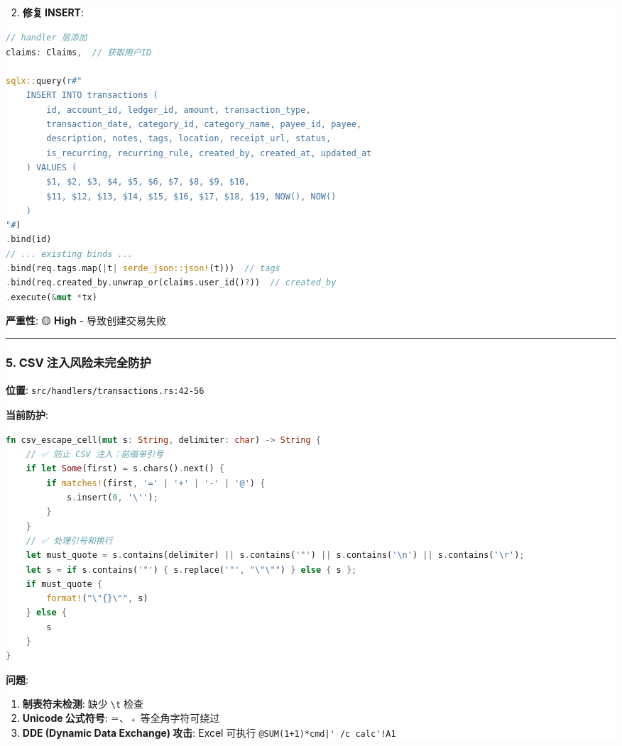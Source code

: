 2. **修复 INSERT**:
```rust
// handler 层添加
claims: Claims,  // 获取用户ID

sqlx::query(r#"
    INSERT INTO transactions (
        id, account_id, ledger_id, amount, transaction_type,
        transaction_date, category_id, category_name, payee_id, payee,
        description, notes, tags, location, receipt_url, status,
        is_recurring, recurring_rule, created_by, created_at, updated_at
    ) VALUES (
        $1, $2, $3, $4, $5, $6, $7, $8, $9, $10,
        $11, $12, $13, $14, $15, $16, $17, $18, $19, NOW(), NOW()
    )
"#)
.bind(id)
// ... existing binds ...
.bind(req.tags.map(|t| serde_json::json!(t)))  // tags
.bind(req.created_by.unwrap_or(claims.user_id()?))  // created_by
.execute(&mut *tx)
```

**严重性**: 🟡 **High** - 导致创建交易失败

---

### 5. CSV 注入风险未完全防护

**位置**: `src/handlers/transactions.rs:42-56`

**当前防护**:
```rust
fn csv_escape_cell(mut s: String, delimiter: char) -> String {
    // ✅ 防止 CSV 注入：前缀单引号
    if let Some(first) = s.chars().next() {
        if matches!(first, '=' | '+' | '-' | '@') {
            s.insert(0, '\'');
        }
    }
    // ✅ 处理引号和换行
    let must_quote = s.contains(delimiter) || s.contains('"') || s.contains('\n') || s.contains('\r');
    let s = if s.contains('"') { s.replace('"', "\"\"") } else { s };
    if must_quote {
        format!("\"{}\"", s)
    } else {
        s
    }
}
```

**问题**:
1. **制表符未检测**: 缺少 `\t` 检查
2. **Unicode 公式符号**: `＝`、`﹢` 等全角字符可绕过
3. **DDE (Dynamic Data Exchange) 攻击**: Excel 可执行 `@SUM(1+1)*cmd|' /c calc'!A1`
